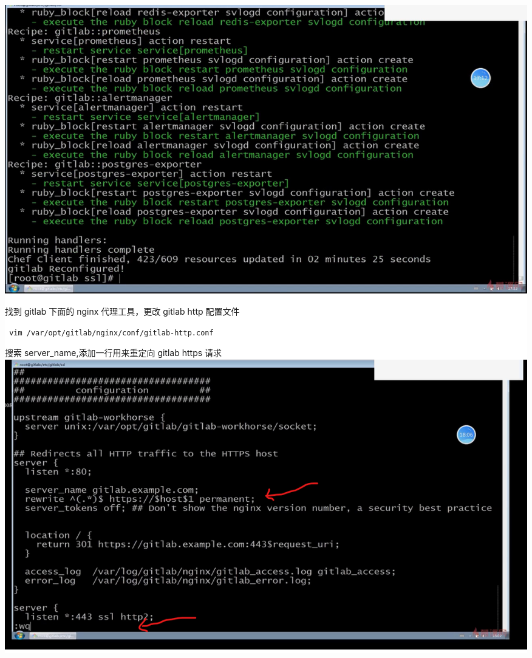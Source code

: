![gitlab配置初始化完成](./images/gitlab配置初始化完成.png)

找到 gitlab 下面的 nginx 代理工具，更改 gitlab http 配置文件

```shell
 vim /var/opt/gitlab/nginx/conf/gitlab-http.conf
```
搜索 server_name,添加一行用来重定向 gitlab https 请求
![配置nginx](./images/配置nginx.png)

